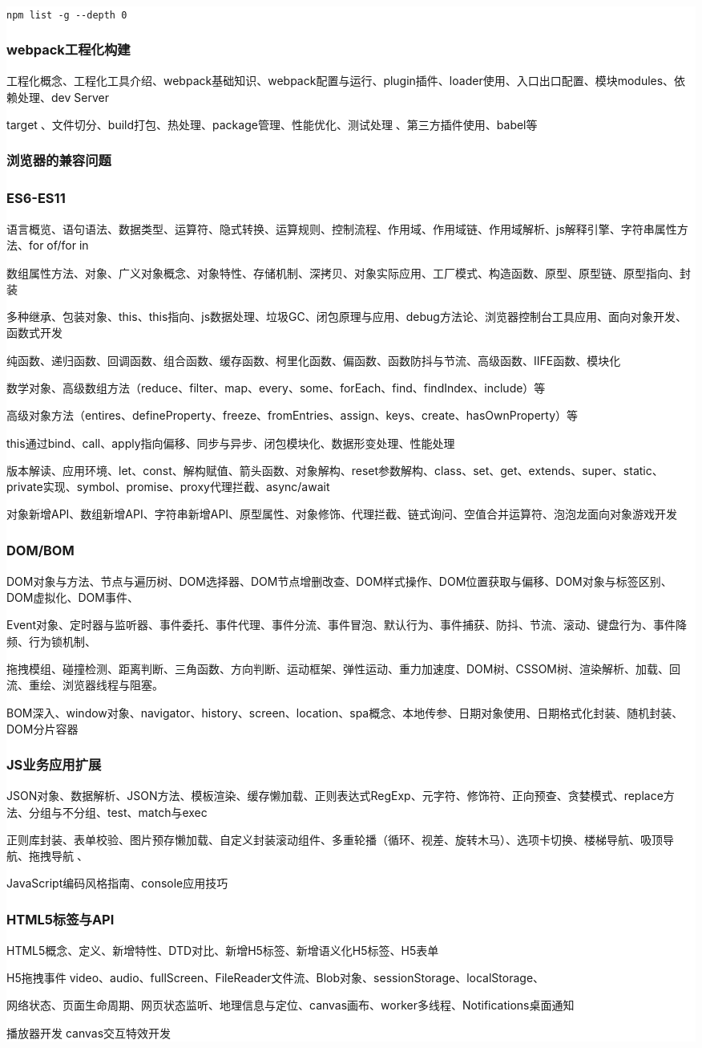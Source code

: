 ```
npm list -g --depth 0
```

### webpack工程化构建

工程化概念、工程化工具介绍、webpack基础知识、webpack配置与运行、plugin插件、loader使用、入口出口配置、模块modules、依赖处理、dev Server

target 、文件切分、build打包、热处理、package管理、性能优化、测试处理 、第三方插件使用、babel等

### 浏览器的兼容问题

### ES6-ES11

语言概览、语句语法、数据类型、运算符、隐式转换、运算规则、控制流程、作用域、作用域链、作用域解析、js解释引擎、字符串属性方法、for of/for in

数组属性方法、对象、广义对象概念、对象特性、存储机制、深拷贝、对象实际应用、工厂模式、构造函数、原型、原型链、原型指向、封装

多种继承、包装对象、this、this指向、js数据处理、垃圾GC、闭包原理与应用、debug方法论、浏览器控制台工具应用、面向对象开发、函数式开发

纯函数、递归函数、回调函数、组合函数、缓存函数、柯里化函数、偏函数、函数防抖与节流、高级函数、IIFE函数、模块化

数学对象、高级数组方法（reduce、filter、map、every、some、forEach、find、findIndex、include）等

高级对象方法（entires、defineProperty、freeze、fromEntries、assign、keys、create、hasOwnProperty）等

this通过bind、call、apply指向偏移、同步与异步、闭包模块化、数据形变处理、性能处理

版本解读、应用环境、let、const、解构赋值、箭头函数、对象解构、reset参数解构、class、set、get、extends、super、static、private实现、symbol、promise、proxy代理拦截、async/await

对象新增API、数组新增API、字符串新增API、原型属性、对象修饰、代理拦截、链式询问、空值合并运算符、泡泡龙面向对象游戏开发

### DOM/BOM

DOM对象与方法、节点与遍历树、DOM选择器、DOM节点增删改查、DOM样式操作、DOM位置获取与偏移、DOM对象与标签区别、DOM虚拟化、DOM事件、

Event对象、定时器与监听器、事件委托、事件代理、事件分流、事件冒泡、默认行为、事件捕获、防抖、节流、滚动、键盘行为、事件降频、行为锁机制、

拖拽模组、碰撞检测、距离判断、三角函数、方向判断、运动框架、弹性运动、重力加速度、DOM树、CSSOM树、渲染解析、加载、回流、重绘、浏览器线程与阻塞。

BOM深入、window对象、navigator、history、screen、location、spa概念、本地传参、日期对象使用、日期格式化封装、随机封装、DOM分片容器

### JS业务应用扩展

JSON对象、数据解析、JSON方法、模板渲染、缓存懒加载、正则表达式RegExp、元字符、修饰符、正向预查、贪婪模式、replace方法、分组与不分组、test、match与exec

正则库封装、表单校验、图片预存懒加载、自定义封装滚动组件、多重轮播（循环、视差、旋转木马）、选项卡切换、楼梯导航、吸顶导航、拖拽导航 、

JavaScript编码风格指南、console应用技巧

### HTML5标签与API

HTML5概念、定义、新增特性、DTD对比、新增H5标签、新增语义化H5标签、H5表单

H5拖拽事件 video、audio、fullScreen、FileReader文件流、Blob对象、sessionStorage、localStorage、

网络状态、页面生命周期、网页状态监听、地理信息与定位、canvas画布、worker多线程、Notifications桌面通知

播放器开发 canvas交互特效开发
